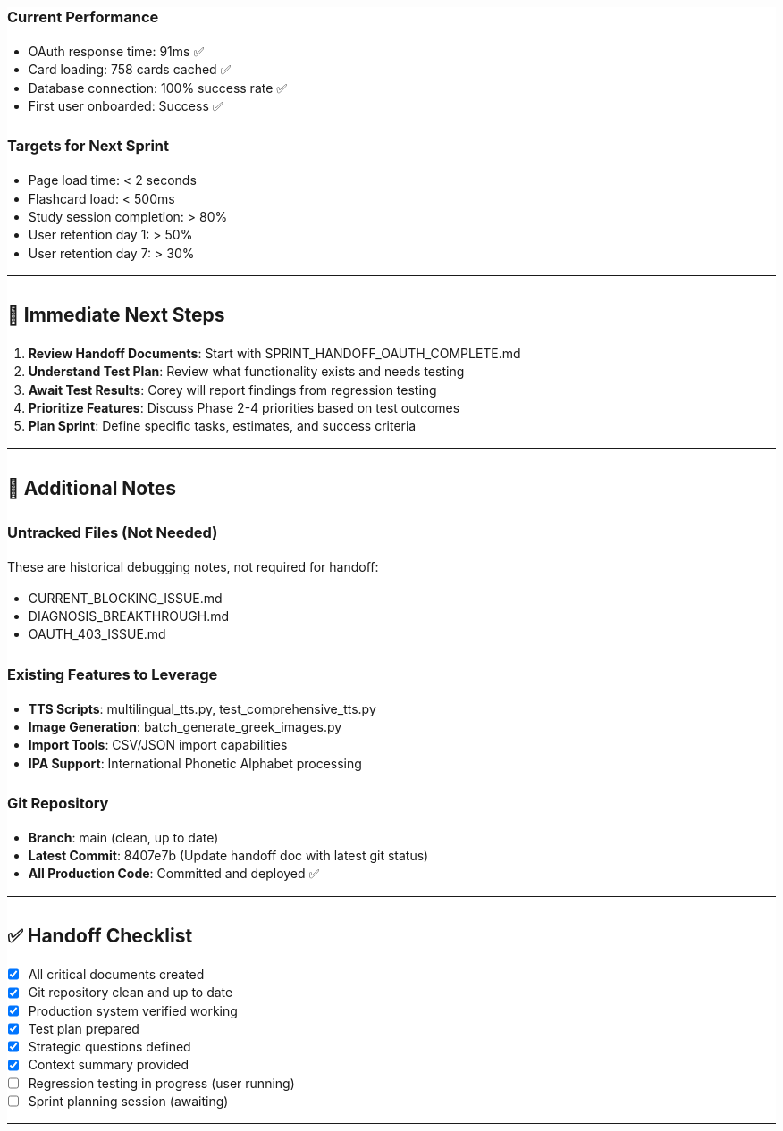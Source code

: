 ### Current Performance
- OAuth response time: 91ms ✅
- Card loading: 758 cards cached ✅
- Database connection: 100% success rate ✅
- First user onboarded: Success ✅

### Targets for Next Sprint
- Page load time: < 2 seconds
- Flashcard load: < 500ms
- Study session completion: > 80%
- User retention day 1: > 50%
- User retention day 7: > 30%

---

## 🎯 Immediate Next Steps

1. **Review Handoff Documents**: Start with SPRINT_HANDOFF_OAUTH_COMPLETE.md
2. **Understand Test Plan**: Review what functionality exists and needs testing
3. **Await Test Results**: Corey will report findings from regression testing
4. **Prioritize Features**: Discuss Phase 2-4 priorities based on test outcomes
5. **Plan Sprint**: Define specific tasks, estimates, and success criteria

---

## 📝 Additional Notes

### Untracked Files (Not Needed)
These are historical debugging notes, not required for handoff:
- CURRENT_BLOCKING_ISSUE.md
- DIAGNOSIS_BREAKTHROUGH.md  
- OAUTH_403_ISSUE.md

### Existing Features to Leverage
- **TTS Scripts**: multilingual_tts.py, test_comprehensive_tts.py
- **Image Generation**: batch_generate_greek_images.py
- **Import Tools**: CSV/JSON import capabilities
- **IPA Support**: International Phonetic Alphabet processing

### Git Repository
- **Branch**: main (clean, up to date)
- **Latest Commit**: 8407e7b (Update handoff doc with latest git status)
- **All Production Code**: Committed and deployed ✅

---

## ✅ Handoff Checklist

- [x] All critical documents created
- [x] Git repository clean and up to date
- [x] Production system verified working
- [x] Test plan prepared
- [x] Strategic questions defined
- [x] Context summary provided
- [ ] Regression testing in progress (user running)
- [ ] Sprint planning session (awaiting)

---